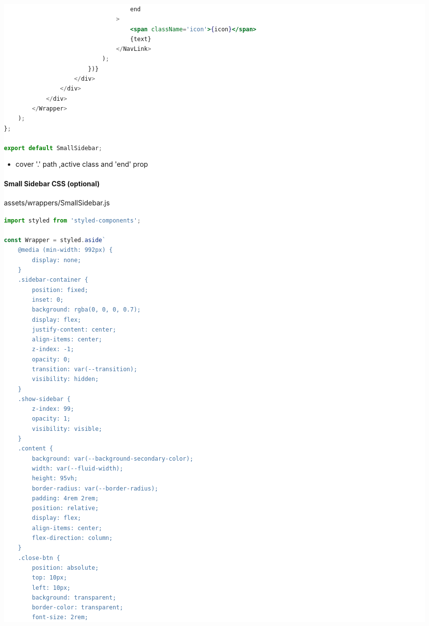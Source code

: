 ```jsx
									end
								>
									<span className='icon'>{icon}</span>
									{text}
								</NavLink>
							);
						})}
					</div>
				</div>
			</div>
		</Wrapper>
	);
};

export default SmallSidebar;
```

- cover '.' path ,active class and 'end' prop

#### Small Sidebar CSS (optional)

assets/wrappers/SmallSidebar.js

```js
import styled from 'styled-components';

const Wrapper = styled.aside`
	@media (min-width: 992px) {
		display: none;
	}
	.sidebar-container {
		position: fixed;
		inset: 0;
		background: rgba(0, 0, 0, 0.7);
		display: flex;
		justify-content: center;
		align-items: center;
		z-index: -1;
		opacity: 0;
		transition: var(--transition);
		visibility: hidden;
	}
	.show-sidebar {
		z-index: 99;
		opacity: 1;
		visibility: visible;
	}
	.content {
		background: var(--background-secondary-color);
		width: var(--fluid-width);
		height: 95vh;
		border-radius: var(--border-radius);
		padding: 4rem 2rem;
		position: relative;
		display: flex;
		align-items: center;
		flex-direction: column;
	}
	.close-btn {
		position: absolute;
		top: 10px;
		left: 10px;
		background: transparent;
		border-color: transparent;
		font-size: 2rem;
```